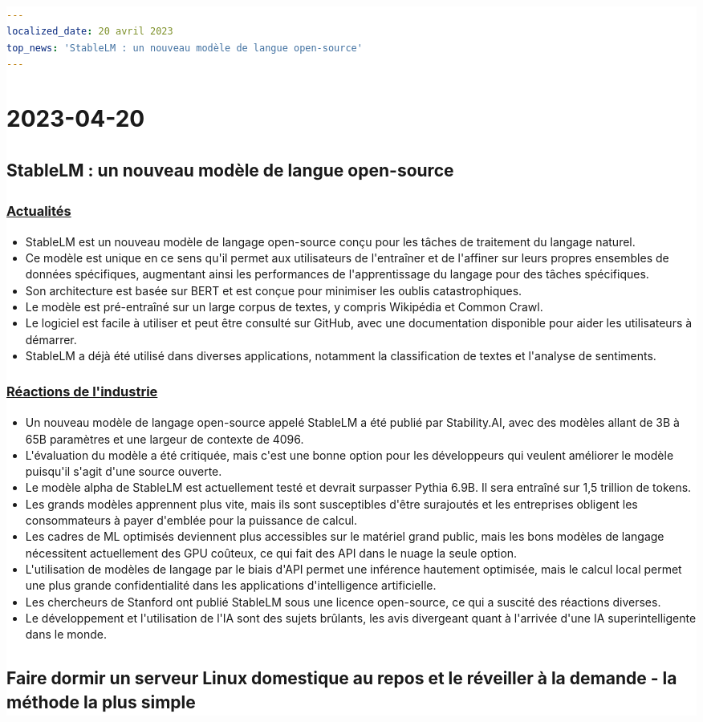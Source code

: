 ```yaml
---
localized_date: 20 avril 2023
top_news: 'StableLM : un nouveau modèle de langue open-source'
---
```


# 2023-04-20

## StableLM : un nouveau modèle de langue open-source

### [Actualités](https://stability.ai/blog/stability-ai-launches-the-first-of-its-stablelm-suite-of-language-models)

- StableLM est un nouveau modèle de langage open-source conçu pour les tâches de traitement du langage naturel.
- Ce modèle est unique en ce sens qu'il permet aux utilisateurs de l'entraîner et de l'affiner sur leurs propres ensembles de données spécifiques, augmentant ainsi les performances de l'apprentissage du langage pour des tâches spécifiques.
- Son architecture est basée sur BERT et est conçue pour minimiser les oublis catastrophiques.
- Le modèle est pré-entraîné sur un large corpus de textes, y compris Wikipédia et Common Crawl.
- Le logiciel est facile à utiliser et peut être consulté sur GitHub, avec une documentation disponible pour aider les utilisateurs à démarrer.
- StableLM a déjà été utilisé dans diverses applications, notamment la classification de textes et l'analyse de sentiments.

### [Réactions de l'industrie](http://news.ycombinator.com/item?id=35629127)

- Un nouveau modèle de langage open-source appelé StableLM a été publié par Stability.AI, avec des modèles allant de 3B à 65B paramètres et une largeur de contexte de 4096.
- L'évaluation du modèle a été critiquée, mais c'est une bonne option pour les développeurs qui veulent améliorer le modèle puisqu'il s'agit d'une source ouverte.
- Le modèle alpha de StableLM est actuellement testé et devrait surpasser Pythia 6.9B. Il sera entraîné sur 1,5 trillion de tokens.
- Les grands modèles apprennent plus vite, mais ils sont susceptibles d'être surajoutés et les entreprises obligent les consommateurs à payer d'emblée pour la puissance de calcul.
- Les cadres de ML optimisés deviennent plus accessibles sur le matériel grand public, mais les bons modèles de langage nécessitent actuellement des GPU coûteux, ce qui fait des API dans le nuage la seule option.
- L'utilisation de modèles de langage par le biais d'API permet une inférence hautement optimisée, mais le calcul local permet une plus grande confidentialité dans les applications d'intelligence artificielle.
- Les chercheurs de Stanford ont publié StableLM sous une licence open-source, ce qui a suscité des réactions diverses.
- Le développement et l'utilisation de l'IA sont des sujets brûlants, les avis divergeant quant à l'arrivée d'une IA superintelligente dans le monde.

## Faire dormir un serveur Linux domestique au repos et le réveiller à la demande - la méthode la plus simple
